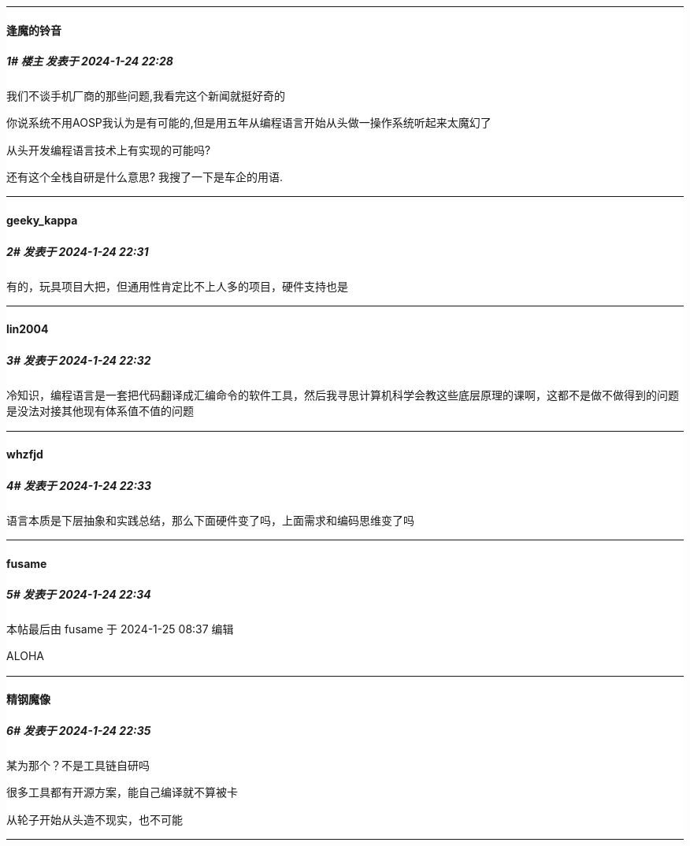 
*****

####  逢魔的铃音  
##### 1#       楼主       发表于 2024-1-24 22:28

我们不谈手机厂商的那些问题,我看完这个新闻就挺好奇的

你说系统不用AOSP我认为是有可能的,但是用五年从编程语言开始从头做一操作系统听起来太魔幻了

从头开发编程语言技术上有实现的可能吗?

还有这个全栈自研是什么意思? 我搜了一下是车企的用语.

*****

####  geeky_kappa  
##### 2#       发表于 2024-1-24 22:31

有的，玩具项目大把，但通用性肯定比不上人多的项目，硬件支持也是

*****

####  lin2004  
##### 3#       发表于 2024-1-24 22:32

冷知识，编程语言是一套把代码翻译成汇编命令的软件工具，然后我寻思计算机科学会教这些底层原理的课啊，这都不是做不做得到的问题是没法对接其他现有体系值不值的问题

*****

####  whzfjd  
##### 4#       发表于 2024-1-24 22:33

语言本质是下层抽象和实践总结，那么下面硬件变了吗，上面需求和编码思维变了吗

*****

####  fusame  
##### 5#       发表于 2024-1-24 22:34

 本帖最后由 fusame 于 2024-1-25 08:37 编辑 

ALOHA

*****

####  精钢魔像  
##### 6#       发表于 2024-1-24 22:35

某为那个？不是工具链自研吗

很多工具都有开源方案，能自己编译就不算被卡

从轮子开始从头造不现实，也不可能

*****
